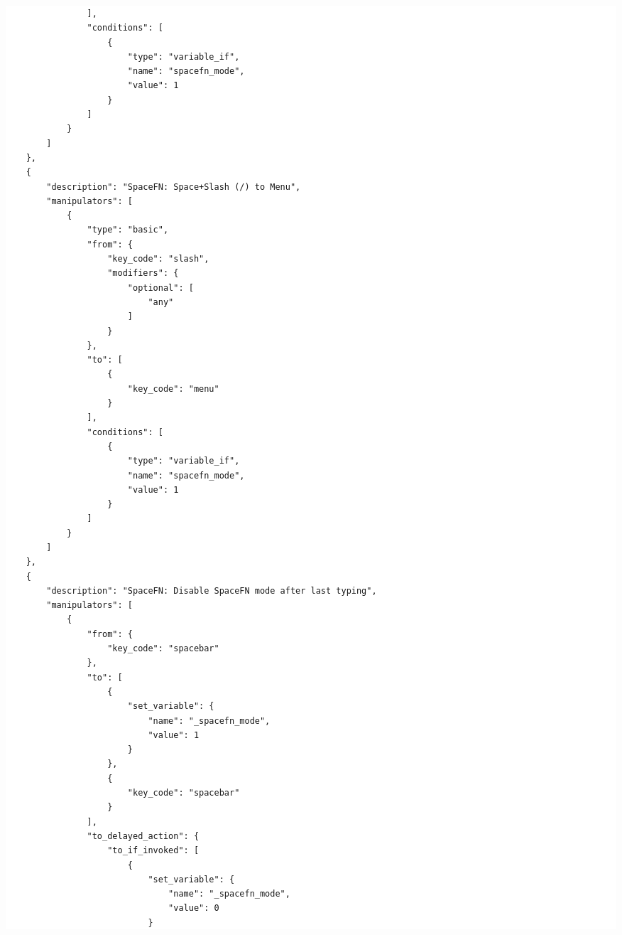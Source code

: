                     ],
                    "conditions": [
                        {
                            "type": "variable_if",
                            "name": "spacefn_mode",
                            "value": 1
                        }
                    ]
                }
            ]
        },
        {
            "description": "SpaceFN: Space+Slash (/) to Menu",
            "manipulators": [
                {
                    "type": "basic",
                    "from": {
                        "key_code": "slash",
                        "modifiers": {
                            "optional": [
                                "any"
                            ]
                        }
                    },
                    "to": [
                        {
                            "key_code": "menu"
                        }
                    ],
                    "conditions": [
                        {
                            "type": "variable_if",
                            "name": "spacefn_mode",
                            "value": 1
                        }
                    ]
                }
            ]
        },
        {
            "description": "SpaceFN: Disable SpaceFN mode after last typing",
            "manipulators": [
                {
                    "from": {
                        "key_code": "spacebar"
                    },
                    "to": [
                        {
                            "set_variable": {
                                "name": "_spacefn_mode",
                                "value": 1
                            }
                        },
                        {
                            "key_code": "spacebar"
                        }
                    ],
                    "to_delayed_action": {
                        "to_if_invoked": [
                            {
                                "set_variable": {
                                    "name": "_spacefn_mode",
                                    "value": 0
                                }